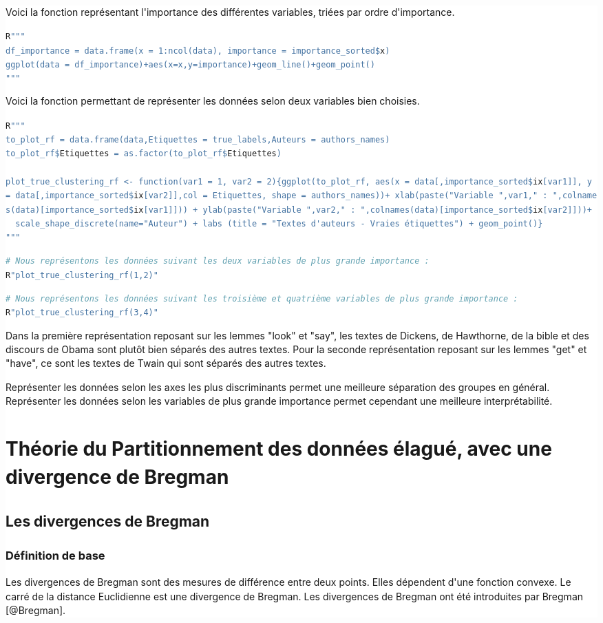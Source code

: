 Voici la fonction représentant l'importance des différentes variables, triées par ordre d'importance.

```julia
R"""
df_importance = data.frame(x = 1:ncol(data), importance = importance_sorted$x)
ggplot(data = df_importance)+aes(x=x,y=importance)+geom_line()+geom_point()
"""
```

Voici la fonction permettant de représenter les données selon deux variables bien choisies.

```julia
R"""
to_plot_rf = data.frame(data,Etiquettes = true_labels,Auteurs = authors_names)
to_plot_rf$Etiquettes = as.factor(to_plot_rf$Etiquettes)

plot_true_clustering_rf <- function(var1 = 1, var2 = 2){ggplot(to_plot_rf, aes(x = data[,importance_sorted$ix[var1]], y = data[,importance_sorted$ix[var2]],col = Etiquettes, shape = authors_names))+ xlab(paste("Variable ",var1," : ",colnames(data)[importance_sorted$ix[var1]])) + ylab(paste("Variable ",var2," : ",colnames(data)[importance_sorted$ix[var2]]))+ 
  scale_shape_discrete(name="Auteur") + labs (title = "Textes d'auteurs - Vraies étiquettes") + geom_point()}
"""
```

```julia
# Nous représentons les données suivant les deux variables de plus grande importance :
R"plot_true_clustering_rf(1,2)"
```

```julia
# Nous représentons les données suivant les troisième et quatrième variables de plus grande importance :
R"plot_true_clustering_rf(3,4)"
```

Dans la première représentation reposant sur les lemmes "look" et "say", les textes de Dickens, de Hawthorne, de la bible et des discours de Obama sont plutôt bien séparés des autres textes. Pour la seconde représentation reposant sur les lemmes "get" et "have", ce sont les textes de Twain qui sont séparés des autres textes. 

Représenter les données selon les axes les plus discriminants permet une meilleure séparation des groupes en général. Représenter les données selon les variables de plus grande importance permet cependant une meilleure interprétabilité.

# Théorie du Partitionnement des données élagué, avec une divergence de Bregman

## Les divergences de Bregman

### Définition de base

Les divergences de Bregman sont des mesures de différence entre deux points. Elles dépendent d'une fonction convexe. Le carré de la distance Euclidienne est une divergence de Bregman. Les divergences de Bregman ont été introduites par Bregman [@Bregman].
